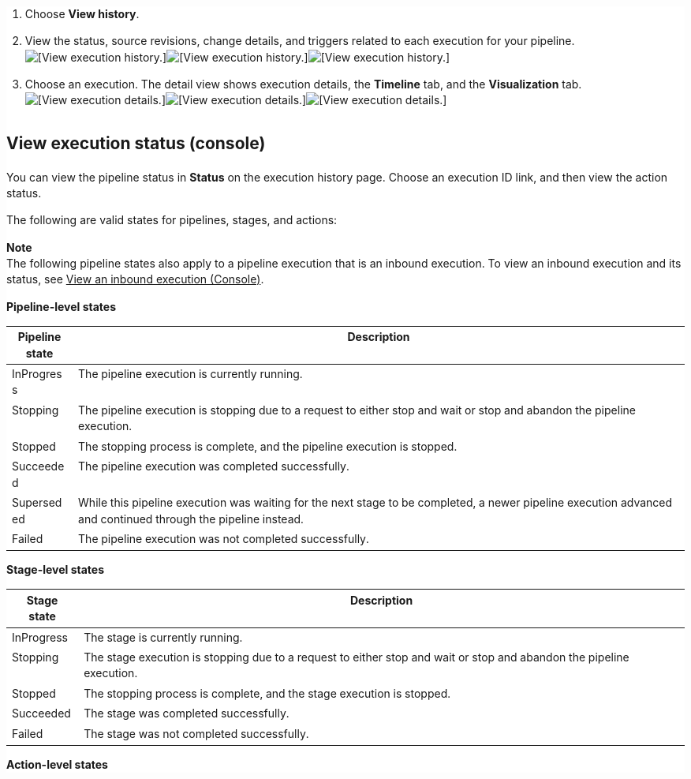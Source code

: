 1. Choose **View history**\.

1. View the status, source revisions, change details, and triggers related to each execution for your pipeline\.  
![\[View execution history.\]](http://docs.aws.amazon.com/codepipeline/latest/userguide/images/view-execution-history.png)![\[View execution history.\]](http://docs.aws.amazon.com/codepipeline/latest/userguide/)![\[View execution history.\]](http://docs.aws.amazon.com/codepipeline/latest/userguide/)

1. Choose an execution\. The detail view shows execution details, the **Timeline** tab, and the **Visualization** tab\.  
![\[View execution details.\]](http://docs.aws.amazon.com/codepipeline/latest/userguide/images/view-execution-detail.png)![\[View execution details.\]](http://docs.aws.amazon.com/codepipeline/latest/userguide/)![\[View execution details.\]](http://docs.aws.amazon.com/codepipeline/latest/userguide/)

## View execution status \(console\)<a name="pipelines-executions-status-console"></a>

You can view the pipeline status in **Status** on the execution history page\. Choose an execution ID link, and then view the action status\.

The following are valid states for pipelines, stages, and actions:

**Note**  
The following pipeline states also apply to a pipeline execution that is an inbound execution\. To view an inbound execution and its status, see [View an inbound execution \(Console\)](#pipelines-executions-inbound-console)\.


**Pipeline\-level states**  

| Pipeline state | Description | 
| --- | --- | 
| InProgress | The pipeline execution is currently running\. | 
| Stopping | The pipeline execution is stopping due to a request to either stop and wait or stop and abandon the pipeline execution\. | 
| Stopped | The stopping process is complete, and the pipeline execution is stopped\. | 
| Succeeded | The pipeline execution was completed successfully\. | 
| Superseded | While this pipeline execution was waiting for the next stage to be completed, a newer pipeline execution advanced and continued through the pipeline instead\. | 
| Failed | The pipeline execution was not completed successfully\. | 


**Stage\-level states**  

| Stage state | Description | 
| --- | --- | 
| InProgress | The stage is currently running\. | 
| Stopping | The stage execution is stopping due to a request to either stop and wait or stop and abandon the pipeline execution\. | 
| Stopped | The stopping process is complete, and the stage execution is stopped\. | 
| Succeeded | The stage was completed successfully\. | 
| Failed | The stage was not completed successfully\. | 


**Action\-level states**  
